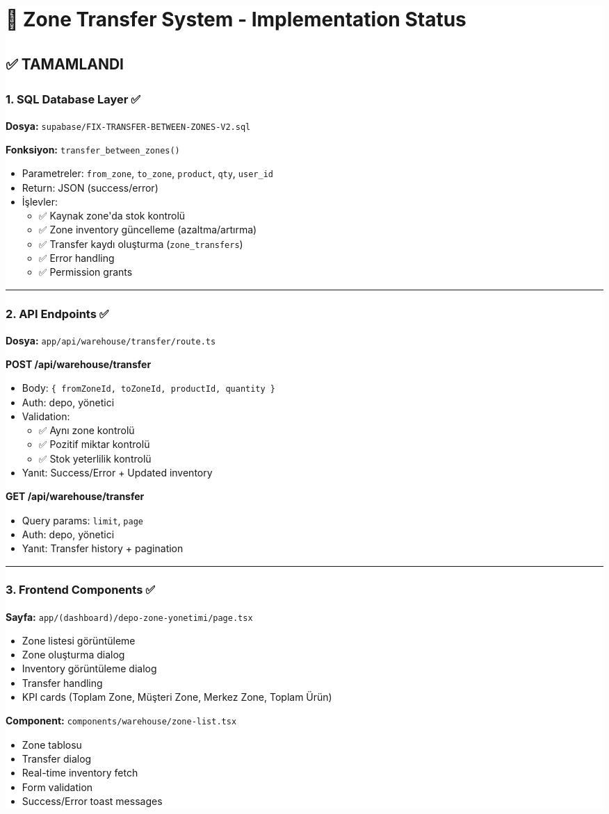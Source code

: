 # 🔄 Zone Transfer System - Implementation Status

## ✅ **TAMAMLANDI**

### 1. **SQL Database Layer** ✅
**Dosya:** `supabase/FIX-TRANSFER-BETWEEN-ZONES-V2.sql`

**Fonksiyon:** `transfer_between_zones()`
- Parametreler: `from_zone`, `to_zone`, `product`, `qty`, `user_id`
- Return: JSON (success/error)
- İşlevler:
  - ✅ Kaynak zone'da stok kontrolü
  - ✅ Zone inventory güncelleme (azaltma/artırma)
  - ✅ Transfer kaydı oluşturma (`zone_transfers`)
  - ✅ Error handling
  - ✅ Permission grants

---

### 2. **API Endpoints** ✅
**Dosya:** `app/api/warehouse/transfer/route.ts`

**POST /api/warehouse/transfer**
- Body: `{ fromZoneId, toZoneId, productId, quantity }`
- Auth: depo, yönetici
- Validation:
  - ✅ Aynı zone kontrolü
  - ✅ Pozitif miktar kontrolü
  - ✅ Stok yeterlilik kontrolü
- Yanıt: Success/Error + Updated inventory

**GET /api/warehouse/transfer**
- Query params: `limit`, `page`
- Auth: depo, yönetici
- Yanıt: Transfer history + pagination

---

### 3. **Frontend Components** ✅

**Sayfa:** `app/(dashboard)/depo-zone-yonetimi/page.tsx`
- Zone listesi görüntüleme
- Zone oluşturma dialog
- Inventory görüntüleme dialog
- Transfer handling
- KPI cards (Toplam Zone, Müşteri Zone, Merkez Zone, Toplam Ürün)

**Component:** `components/warehouse/zone-list.tsx`
- Zone tablosu
- Transfer dialog
- Real-time inventory fetch
- Form validation
- Success/Error toast messages
